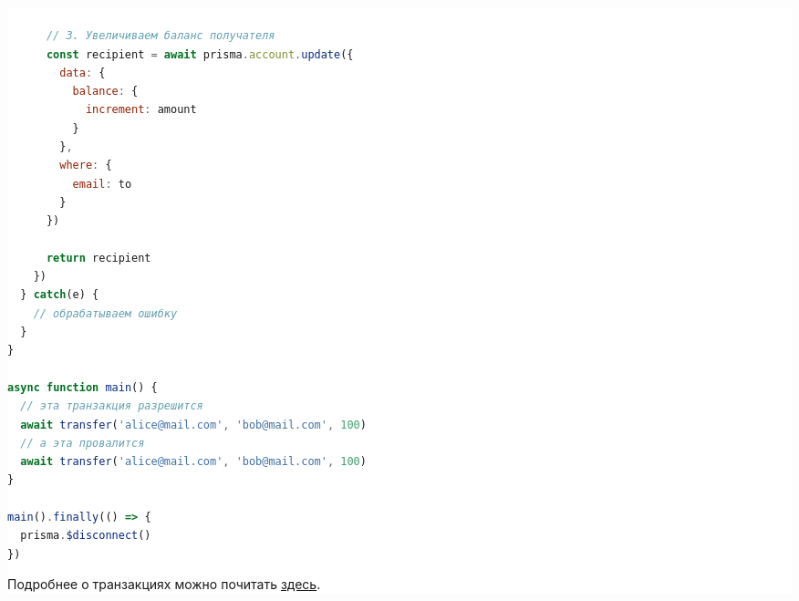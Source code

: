 ```js

      // 3. Увеличиваем баланс получателя
      const recipient = await prisma.account.update({
        data: {
          balance: {
            increment: amount
          }
        },
        where: {
          email: to
        }
      })

      return recipient
    })
  } catch(e) {
    // обрабатываем ошибку
  }
}

async function main() {
  // эта транзакция разрешится
  await transfer('alice@mail.com', 'bob@mail.com', 100)
  // а эта провалится
  await transfer('alice@mail.com', 'bob@mail.com', 100)
}

main().finally(() => {
  prisma.$disconnect()
})
```

Подробнее о транзакциях можно почитать [здесь](https://www.prisma.io/docs/concepts/components/prisma-client/transactions).
